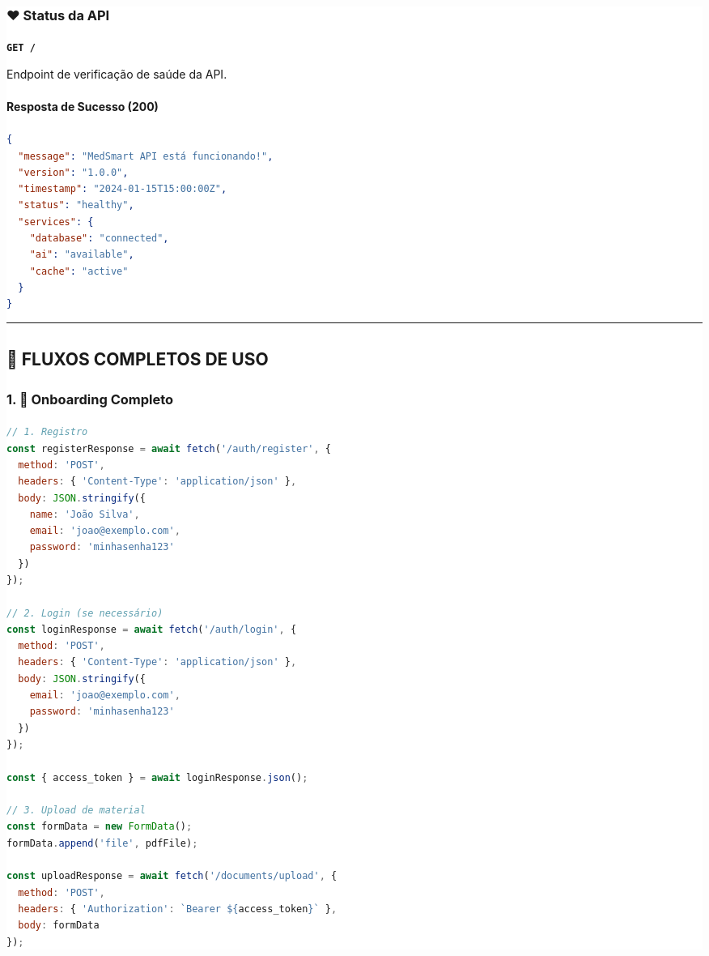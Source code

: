 ### ❤️ Status da API

**`GET /`**

Endpoint de verificação de saúde da API.

#### Resposta de Sucesso (200)
```json
{
  "message": "MedSmart API está funcionando!",
  "version": "1.0.0",
  "timestamp": "2024-01-15T15:00:00Z",
  "status": "healthy",
  "services": {
    "database": "connected",
    "ai": "available",
    "cache": "active"
  }
}
```

---

## 🔄 FLUXOS COMPLETOS DE USO

### 1. 🚀 Onboarding Completo

```javascript
// 1. Registro
const registerResponse = await fetch('/auth/register', {
  method: 'POST',
  headers: { 'Content-Type': 'application/json' },
  body: JSON.stringify({
    name: 'João Silva',
    email: 'joao@exemplo.com',
    password: 'minhasenha123'
  })
});

// 2. Login (se necessário)
const loginResponse = await fetch('/auth/login', {
  method: 'POST',
  headers: { 'Content-Type': 'application/json' },
  body: JSON.stringify({
    email: 'joao@exemplo.com',
    password: 'minhasenha123'
  })
});

const { access_token } = await loginResponse.json();

// 3. Upload de material
const formData = new FormData();
formData.append('file', pdfFile);

const uploadResponse = await fetch('/documents/upload', {
  method: 'POST',
  headers: { 'Authorization': `Bearer ${access_token}` },
  body: formData
});
```
